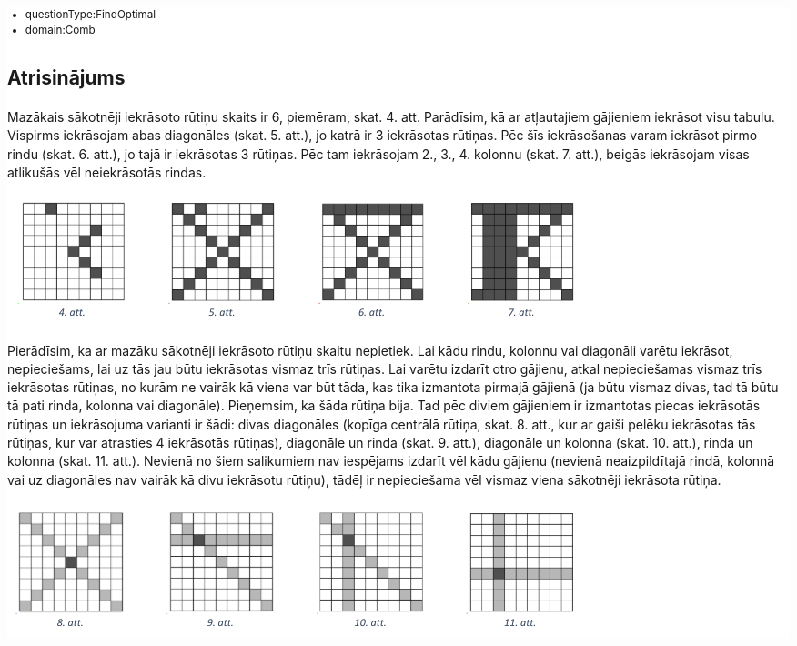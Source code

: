 <small>

* questionType:FindOptimal
* domain:Comb

</small>

## Atrisinājums

Mazākais sākotnēji iekrāsoto rūtiņu skaits ir $6$, piemēram, skat. 4. att. 
Parādīsim, kā ar atļautajiem
gājieniem iekrāsot visu tabulu. 
Vispirms iekrāsojam abas diagonāles (skat. 5. att.), jo katrā ir $3$ iekrāsotas rūtiņas.
Pēc šīs iekrāsošanas varam iekrāsot pirmo rindu (skat. 6. att.), 
jo tajā ir iekrāsotas $3$ rūtiņas. Pēc tam iekrāsojam
2., 3., 4. kolonnu (skat. 7. att.), 
beigās iekrāsojam visas atlikušās vēl neiekrāsotās rindas.

![](LV.VOL.2024.10.5A.png)


Pierādīsim, ka ar mazāku sākotnēji iekrāsoto rūtiņu skaitu nepietiek.
Lai kādu rindu, kolonnu vai diagonāli varētu iekrāsot, nepieciešams, 
lai uz tās jau būtu iekrāsotas vismaz trīs
rūtiņas. Lai varētu izdarīt otro gājienu, atkal nepieciešamas 
vismaz trīs iekrāsotas rūtiņas, no kurām ne vairāk kā
viena var būt tāda, kas tika izmantota pirmajā gājienā 
(ja būtu vismaz divas, tad tā būtu tā pati rinda, kolonna
vai diagonāle).
Pieņemsim, ka šāda rūtiņa bija. Tad pēc diviem gājieniem ir izmantotas piecas 
iekrāsotās rūtiņas un iekrāsojuma
varianti ir šādi: divas diagonāles (kopīga centrālā rūtiņa, skat. 8. att., 
kur ar gaiši pelēku iekrāsotas tās rūtiņas,
kur var atrasties 4 iekrāsotās rūtiņas), diagonāle un rinda (skat. 9. att.), 
diagonāle un kolonna (skat. 10. att.),
rinda un kolonna (skat. 11. att.). Nevienā no šiem salikumiem nav iespējams 
izdarīt vēl kādu gājienu (nevienā
neaizpildītajā rindā, kolonnā vai uz diagonāles nav vairāk kā divu iekrāsotu rūtiņu), 
tādēļ ir nepieciešama vēl
vismaz viena sākotnēji iekrāsota rūtiņa. 

![](LV.VOL.2024.10.5B.png)
